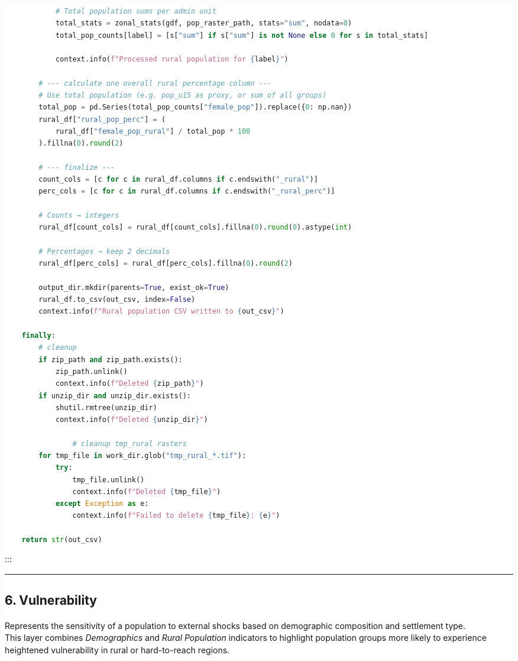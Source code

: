 ```python
            # Total population sums per admin unit
            total_stats = zonal_stats(gdf, pop_raster_path, stats="sum", nodata=0)
            total_pop_counts[label] = [s["sum"] if s["sum"] is not None else 0 for s in total_stats]

            context.info(f"Processed rural population for {label}")

        # --- calculate one overall rural percentage column ---
        # Use total population (e.g. pop_u15 as proxy, or sum of all groups)
        total_pop = pd.Series(total_pop_counts["female_pop"]).replace({0: np.nan})
        rural_df["rural_pop_perc"] = (
            rural_df["female_pop_rural"] / total_pop * 100
        ).fillna(0).round(2)

        # --- finalize ---
        count_cols = [c for c in rural_df.columns if c.endswith("_rural")]
        perc_cols = [c for c in rural_df.columns if c.endswith("_rural_perc")]

        # Counts → integers
        rural_df[count_cols] = rural_df[count_cols].fillna(0).round(0).astype(int)

        # Percentages → keep 2 decimals
        rural_df[perc_cols] = rural_df[perc_cols].fillna(0).round(2)

        output_dir.mkdir(parents=True, exist_ok=True)
        rural_df.to_csv(out_csv, index=False)
        context.info(f"Rural population CSV written to {out_csv}")

    finally:
        # cleanup
        if zip_path and zip_path.exists():
            zip_path.unlink()
            context.info(f"Deleted {zip_path}")
        if unzip_dir and unzip_dir.exists():
            shutil.rmtree(unzip_dir)
            context.info(f"Deleted {unzip_dir}")
        
                # cleanup tmp_rural rasters
        for tmp_file in work_dir.glob("tmp_rural_*.tif"):
            try:
                tmp_file.unlink()
                context.info(f"Deleted {tmp_file}")
            except Exception as e:
                context.info(f"Failed to delete {tmp_file}: {e}")

    return str(out_csv)
```
:::

---
## 6. Vulnerability
Represents the sensitivity of a population to external shocks based on demographic composition and settlement type.  
This layer combines *Demographics* and *Rural Population* indicators to highlight population groups more likely to experience heightened vulnerability in rural or hard-to-reach regions.
